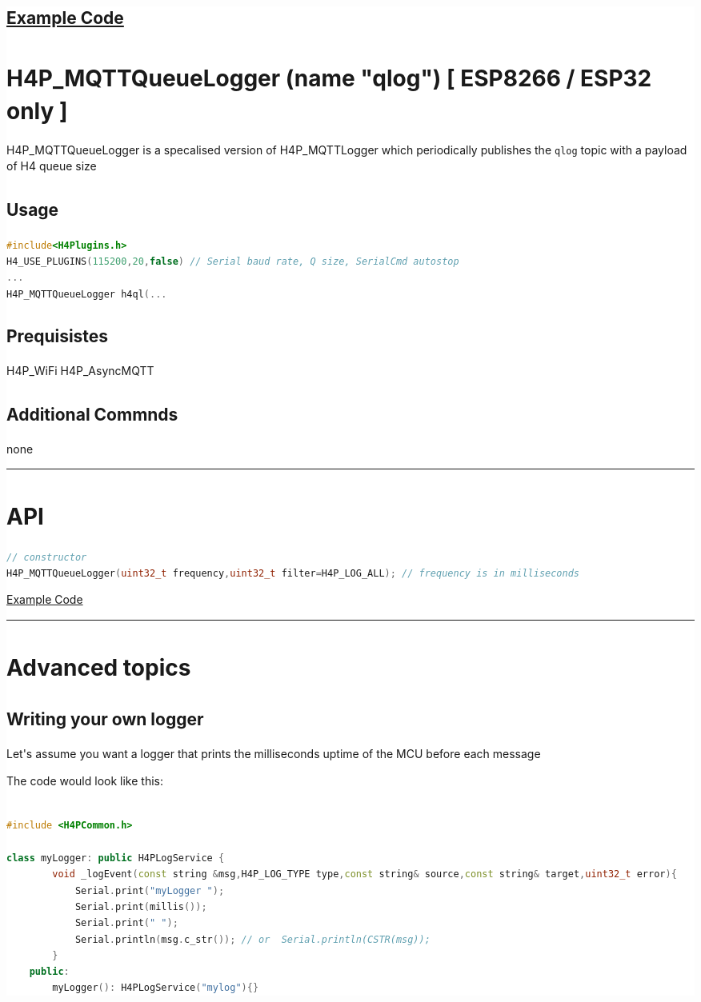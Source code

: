 [Example Code](../examples/LOGGING/H4P_MQTTHeapLogger/H4P_MQTTHeapLogger.ino)
----

# H4P_MQTTQueueLogger (name "qlog") [ ESP8266 / ESP32 only ]

H4P_MQTTQueueLogger is a specalised version of H4P_MQTTLogger which periodically publishes the `qlog` topic with a payload of H4 queue size

## Usage

```cpp
#include<H4Plugins.h>
H4_USE_PLUGINS(115200,20,false) // Serial baud rate, Q size, SerialCmd autostop
...
H4P_MQTTQueueLogger h4ql(...
```

## Prequisistes

H4P_WiFi
H4P_AsyncMQTT

## Additional Commnds

none

---

# API

```cpp
// constructor
H4P_MQTTQueueLogger(uint32_t frequency,uint32_t filter=H4P_LOG_ALL); // frequency is in milliseconds
```

[Example Code](../examples/LOGGING/H4P_MQTTHeapLogger/H4P_MQTTHeapLogger.ino)

---

# Advanced topics

## Writing your own logger

Let's assume you want a logger that prints the milliseconds uptime of the MCU before each message

The code would look like this:

```cpp

#include <H4PCommon.h>

class myLogger: public H4PLogService {
        void _logEvent(const string &msg,H4P_LOG_TYPE type,const string& source,const string& target,uint32_t error){
            Serial.print("myLogger ");
            Serial.print(millis());
            Serial.print(" ");
            Serial.println(msg.c_str()); // or  Serial.println(CSTR(msg));
        }
    public:
        myLogger(): H4PLogService("mylog"){}
```